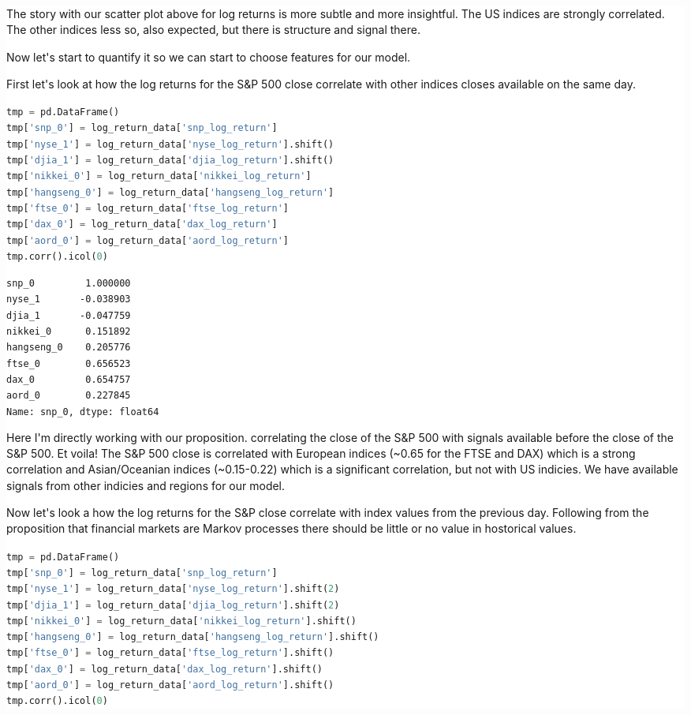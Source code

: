 
The story with our scatter plot above for log returns is more subtle and more insightful.  The US indices are strongly correlated.  The other indices less so, also expected, but there is structure and signal there.  

Now let's start to quantify it so we can start to choose features for our model.

First let's look at how the log returns for the S&P 500 close correlate with other indices closes available on the same day.  


```python
tmp = pd.DataFrame()
tmp['snp_0'] = log_return_data['snp_log_return']
tmp['nyse_1'] = log_return_data['nyse_log_return'].shift()
tmp['djia_1'] = log_return_data['djia_log_return'].shift()
tmp['nikkei_0'] = log_return_data['nikkei_log_return']
tmp['hangseng_0'] = log_return_data['hangseng_log_return']
tmp['ftse_0'] = log_return_data['ftse_log_return']
tmp['dax_0'] = log_return_data['dax_log_return']
tmp['aord_0'] = log_return_data['aord_log_return']
tmp.corr().icol(0)
```




    snp_0         1.000000
    nyse_1       -0.038903
    djia_1       -0.047759
    nikkei_0      0.151892
    hangseng_0    0.205776
    ftse_0        0.656523
    dax_0         0.654757
    aord_0        0.227845
    Name: snp_0, dtype: float64



Here I'm directly working with our proposition. correlating the close of the S&P 500 with signals available before the close of the S&P 500. Et voila! The S&P 500 close is correlated with European indices (~0.65 for the FTSE and DAX) which is a strong correlation and Asian/Oceanian indices (~0.15-0.22) which is a significant correlation, but not with US indicies. We have available signals from other indicies and regions for our model.

Now let's look a how the log returns for the S&P close correlate with index values from the previous day. Following from the proposition that financial markets are Markov processes there should be little or no value in hostorical values. 


```python
tmp = pd.DataFrame()
tmp['snp_0'] = log_return_data['snp_log_return']
tmp['nyse_1'] = log_return_data['nyse_log_return'].shift(2)
tmp['djia_1'] = log_return_data['djia_log_return'].shift(2)
tmp['nikkei_0'] = log_return_data['nikkei_log_return'].shift()
tmp['hangseng_0'] = log_return_data['hangseng_log_return'].shift()
tmp['ftse_0'] = log_return_data['ftse_log_return'].shift()
tmp['dax_0'] = log_return_data['dax_log_return'].shift()
tmp['aord_0'] = log_return_data['aord_log_return'].shift()
tmp.corr().icol(0)
```
